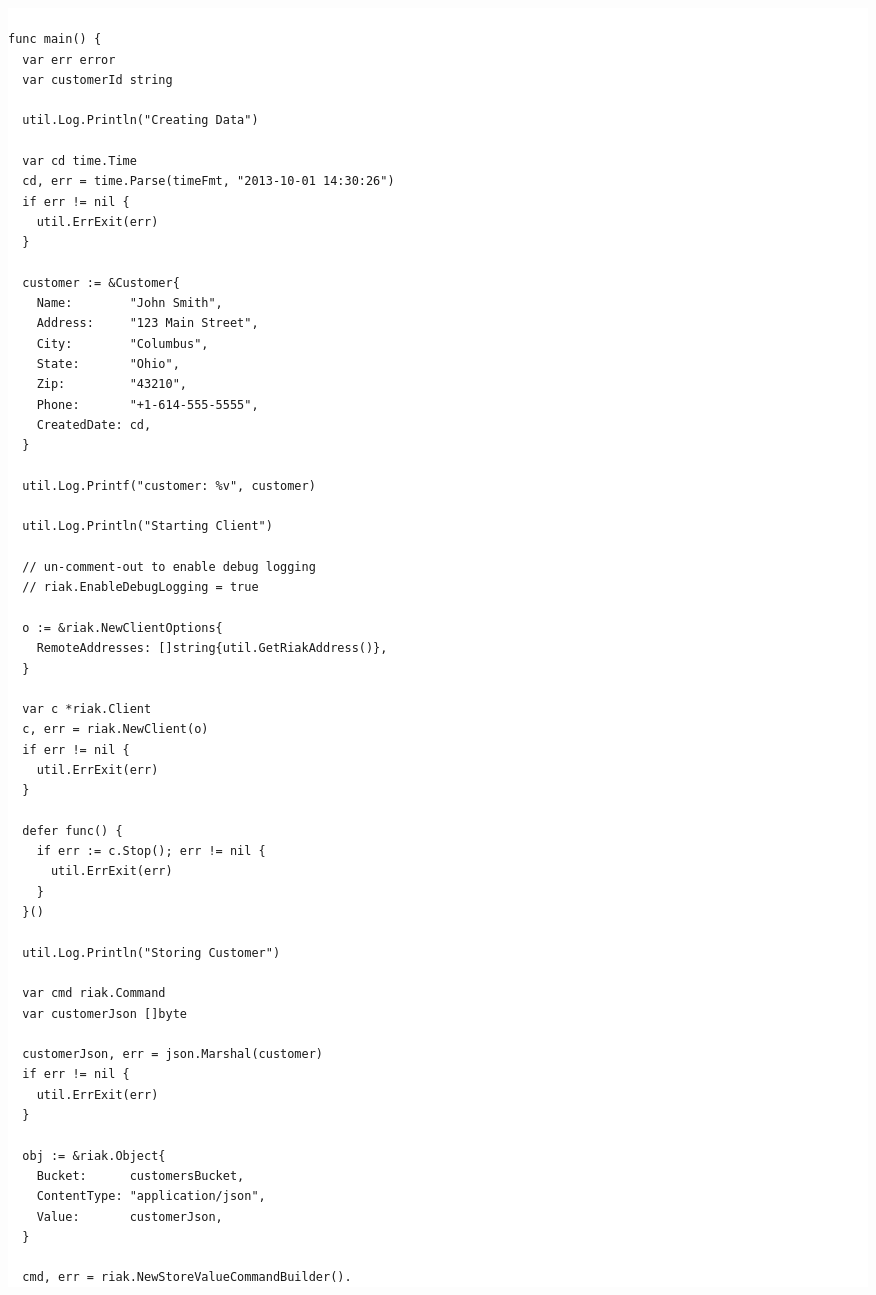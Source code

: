 ```golang

func main() {
  var err error
  var customerId string

  util.Log.Println("Creating Data")

  var cd time.Time
  cd, err = time.Parse(timeFmt, "2013-10-01 14:30:26")
  if err != nil {
    util.ErrExit(err)
  }

  customer := &Customer{
    Name:        "John Smith",
    Address:     "123 Main Street",
    City:        "Columbus",
    State:       "Ohio",
    Zip:         "43210",
    Phone:       "+1-614-555-5555",
    CreatedDate: cd,
  }

  util.Log.Printf("customer: %v", customer)

  util.Log.Println("Starting Client")

  // un-comment-out to enable debug logging
  // riak.EnableDebugLogging = true

  o := &riak.NewClientOptions{
    RemoteAddresses: []string{util.GetRiakAddress()},
  }

  var c *riak.Client
  c, err = riak.NewClient(o)
  if err != nil {
    util.ErrExit(err)
  }

  defer func() {
    if err := c.Stop(); err != nil {
      util.ErrExit(err)
    }
  }()

  util.Log.Println("Storing Customer")

  var cmd riak.Command
  var customerJson []byte

  customerJson, err = json.Marshal(customer)
  if err != nil {
    util.ErrExit(err)
  }

  obj := &riak.Object{
    Bucket:      customersBucket,
    ContentType: "application/json",
    Value:       customerJson,
  }

  cmd, err = riak.NewStoreValueCommandBuilder().
```